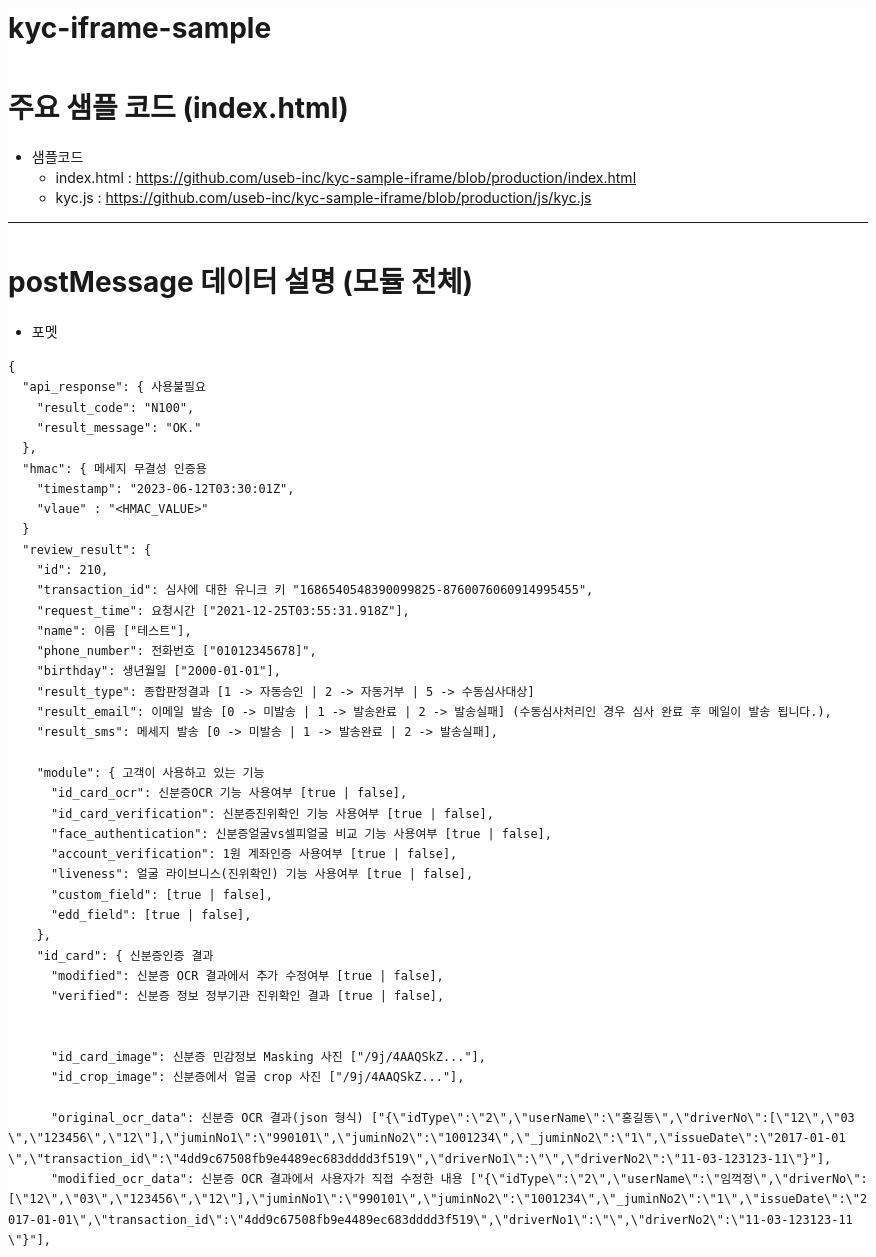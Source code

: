 # kyc-iframe-sample

# 주요 샘플 코드 (index.html)

- 샘플코드
  - index.html : https://github.com/useb-inc/kyc-sample-iframe/blob/production/index.html
  - kyc.js : https://github.com/useb-inc/kyc-sample-iframe/blob/production/js/kyc.js

---

# postMessage 데이터 설명 (모듈 전체)

- 포멧

```
{
  "api_response": { 사용불필요
    "result_code": "N100",
    "result_message": "OK."
  },
  "hmac": { 메세지 무결성 인증용
    "timestamp": "2023-06-12T03:30:01Z",
    "vlaue" : "<HMAC_VALUE>"
  }
  "review_result": {
    "id": 210,
    "transaction_id": 심사에 대한 유니크 키 "1686540548390099825-8760076060914995455",
    "request_time": 요청시간 ["2021-12-25T03:55:31.918Z"],
    "name": 이름 ["테스트"],
    "phone_number": 전화번호 ["01012345678]",
    "birthday": 생년월일 ["2000-01-01"],
    "result_type": 종합판정결과 [1 -> 자동승인 | 2 -> 자동거부 | 5 -> 수동심사대상]
    "result_email": 이메일 발송 [0 -> 미발송 | 1 -> 발송완료 | 2 -> 발송실패] (수동심사처리인 경우 심사 완료 후 메일이 발송 됩니다.),
    "result_sms": 메세지 발송 [0 -> 미발송 | 1 -> 발송완료 | 2 -> 발송실패],

    "module": { 고객이 사용하고 있는 기능
      "id_card_ocr": 신분증OCR 기능 사용여부 [true | false],
      "id_card_verification": 신분증진위확인 기능 사용여부 [true | false],
      "face_authentication": 신분증얼굴vs셀피얼굴 비교 기능 사용여부 [true | false],
      "account_verification": 1원 계좌인증 사용여부 [true | false],
      "liveness": 얼굴 라이브니스(진위확인) 기능 사용여부 [true | false],
      "custom_field": [true | false],
      "edd_field": [true | false],
    },
    "id_card": { 신분증인증 결과
      "modified": 신분증 OCR 결과에서 추가 수정여부 [true | false],
      "verified": 신분증 정보 정부기관 진위확인 결과 [true | false],


      "id_card_image": 신분증 민감정보 Masking 사진 ["/9j/4AAQSkZ..."],
      "id_crop_image": 신분증에서 얼굴 crop 사진 ["/9j/4AAQSkZ..."],

      "original_ocr_data": 신분증 OCR 결과(json 형식) ["{\"idType\":\"2\",\"userName\":\"홍길동\",\"driverNo\":[\"12\",\"03\",\"123456\",\"12\"],\"juminNo1\":\"990101\",\"juminNo2\":\"1001234\",\"_juminNo2\":\"1\",\"issueDate\":\"2017-01-01\",\"transaction_id\":\"4dd9c67508fb9e4489ec683dddd3f519\",\"driverNo1\":\"\",\"driverNo2\":\"11-03-123123-11\"}"],
      "modified_ocr_data": 신분증 OCR 결과에서 사용자가 직접 수정한 내용 ["{\"idType\":\"2\",\"userName\":\"임꺽정\",\"driverNo\":[\"12\",\"03\",\"123456\",\"12\"],\"juminNo1\":\"990101\",\"juminNo2\":\"1001234\",\"_juminNo2\":\"1\",\"issueDate\":\"2017-01-01\",\"transaction_id\":\"4dd9c67508fb9e4489ec683dddd3f519\",\"driverNo1\":\"\",\"driverNo2\":\"11-03-123123-11\"}"],

```
